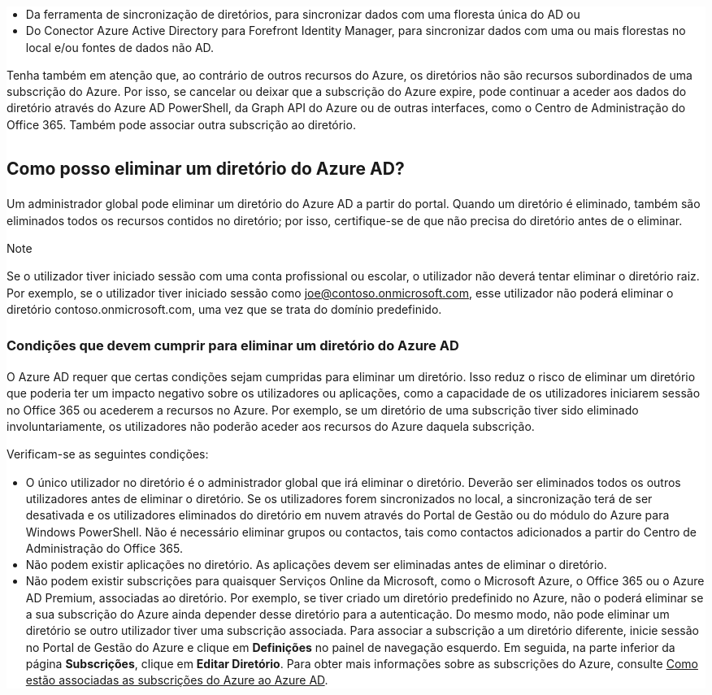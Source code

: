   * Da ferramenta de sincronização de diretórios, para sincronizar dados com uma floresta única do AD ou
  * Do Conector Azure Active Directory para Forefront Identity Manager, para sincronizar dados com uma ou mais florestas no local e/ou fontes de dados não AD.

Tenha também em atenção que, ao contrário de outros recursos do Azure, os diretórios não são recursos subordinados de uma subscrição do Azure. Por isso, se cancelar ou deixar que a subscrição do Azure expire, pode continuar a aceder aos dados do diretório através do Azure AD PowerShell, da Graph API do Azure ou de outras interfaces, como o Centro de Administração do Office 365. Também pode associar outra subscrição ao diretório.

## <a name="how-can-i-delete-an-azure-ad-directory"></a>Como posso eliminar um diretório do Azure AD?
Um administrador global pode eliminar um diretório do Azure AD a partir do portal. Quando um diretório é eliminado, também são eliminados todos os recursos contidos no diretório; por isso, certifique-se de que não precisa do diretório antes de o eliminar.

> [!NOTE]
> Se o utilizador tiver iniciado sessão com uma conta profissional ou escolar, o utilizador não deverá tentar eliminar o diretório raiz. Por exemplo, se o utilizador tiver iniciado sessão como joe@contoso.onmicrosoft.com, esse utilizador não poderá eliminar o diretório contoso.onmicrosoft.com, uma vez que se trata do domínio predefinido.
> 
> 

### <a name="conditions-that-must-be-met-to-delete-an-azure-ad-directory"></a>Condições que devem cumprir para eliminar um diretório do Azure AD
O Azure AD requer que certas condições sejam cumpridas para eliminar um diretório. Isso reduz o risco de eliminar um diretório que poderia ter um impacto negativo sobre os utilizadores ou aplicações, como a capacidade de os utilizadores iniciarem sessão no Office 365 ou acederem a recursos no Azure. Por exemplo, se um diretório de uma subscrição tiver sido eliminado involuntariamente, os utilizadores não poderão aceder aos recursos do Azure daquela subscrição.

Verificam-se as seguintes condições:

* O único utilizador no diretório é o administrador global que irá eliminar o diretório. Deverão ser eliminados todos os outros utilizadores antes de eliminar o diretório. Se os utilizadores forem sincronizados no local, a sincronização terá de ser desativada e os utilizadores eliminados do diretório em nuvem através do Portal de Gestão ou do módulo do Azure para Windows PowerShell. Não é necessário eliminar grupos ou contactos, tais como contactos adicionados a partir do Centro de Administração do Office 365.
* Não podem existir aplicações no diretório. As aplicações devem ser eliminadas antes de eliminar o diretório.
* Não podem existir subscrições para quaisquer Serviços Online da Microsoft, como o Microsoft Azure, o Office 365 ou o Azure AD Premium, associadas ao diretório. Por exemplo, se tiver criado um diretório predefinido no Azure, não o poderá eliminar se a sua subscrição do Azure ainda depender desse diretório para a autenticação. Do mesmo modo, não pode eliminar um diretório se outro utilizador tiver uma subscrição associada. Para associar a subscrição a um diretório diferente, inicie sessão no Portal de Gestão do Azure e clique em **Definições** no painel de navegação esquerdo. Em seguida, na parte inferior da página **Subscrições**, clique em **Editar Diretório**. Para obter mais informações sobre as subscrições do Azure, consulte [Como estão associadas as subscrições do Azure ao Azure AD](active-directory-how-subscriptions-associated-directory.md).


[1]: ./media/active-directory-administer/aad_portals.png
[2]: ./media/active-directory-administer/azure_tenants.png